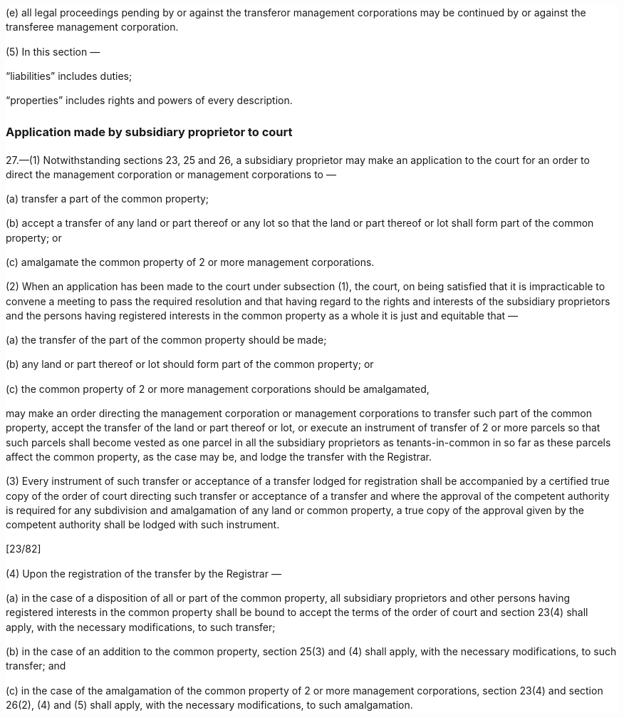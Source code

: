 (e) all legal proceedings pending by or against the transferor management corporations may be continued by or against the transferee management corporation.

(5) In this section —

“liabilities” includes duties;

“properties” includes rights and powers of every description.

### Application made by subsidiary proprietor to court

27\.—(1) Notwithstanding sections 23, 25 and 26, a subsidiary proprietor may make an application to the court for an order to direct the management corporation or management corporations to —

(a) transfer a part of the common property;

(b) accept a transfer of any land or part thereof or any lot so that the land or part thereof or lot shall form part of the common property; or

(c) amalgamate the common property of 2 or more management corporations.

(2) When an application has been made to the court under subsection (1), the court, on being satisfied that it is impracticable to convene a meeting to pass the required resolution and that having regard to the rights and interests of the subsidiary proprietors and the persons having registered interests in the common property as a whole it is just and equitable that —

(a) the transfer of the part of the common property should be made;

(b) any land or part thereof or lot should form part of the common property; or

(c) the common property of 2 or more management corporations should be amalgamated,

may make an order directing the management corporation or management corporations to transfer such part of the common property, accept the transfer of the land or part thereof or lot, or execute an instrument of transfer of 2 or more parcels so that such parcels shall become vested as one parcel in all the subsidiary proprietors as tenants-in-common in so far as these parcels affect the common property, as the case may be, and lodge the transfer with the Registrar.

(3) Every instrument of such transfer or acceptance of a transfer lodged for registration shall be accompanied by a certified true copy of the order of court directing such transfer or acceptance of a transfer and where the approval of the competent authority is required for any subdivision and amalgamation of any land or common property, a true copy of the approval given by the competent authority shall be lodged with such instrument.

[23/82]

(4) Upon the registration of the transfer by the Registrar —

(a) in the case of a disposition of all or part of the common property, all subsidiary proprietors and other persons having registered interests in the common property shall be bound to accept the terms of the order of court and section 23(4) shall apply, with the necessary modifications, to such transfer;

(b) in the case of an addition to the common property, section 25(3) and (4) shall apply, with the necessary modifications, to such transfer; and

(c) in the case of the amalgamation of the common property of 2 or more management corporations, section 23(4) and section 26(2), (4) and (5) shall apply, with the necessary modifications, to such amalgamation.
